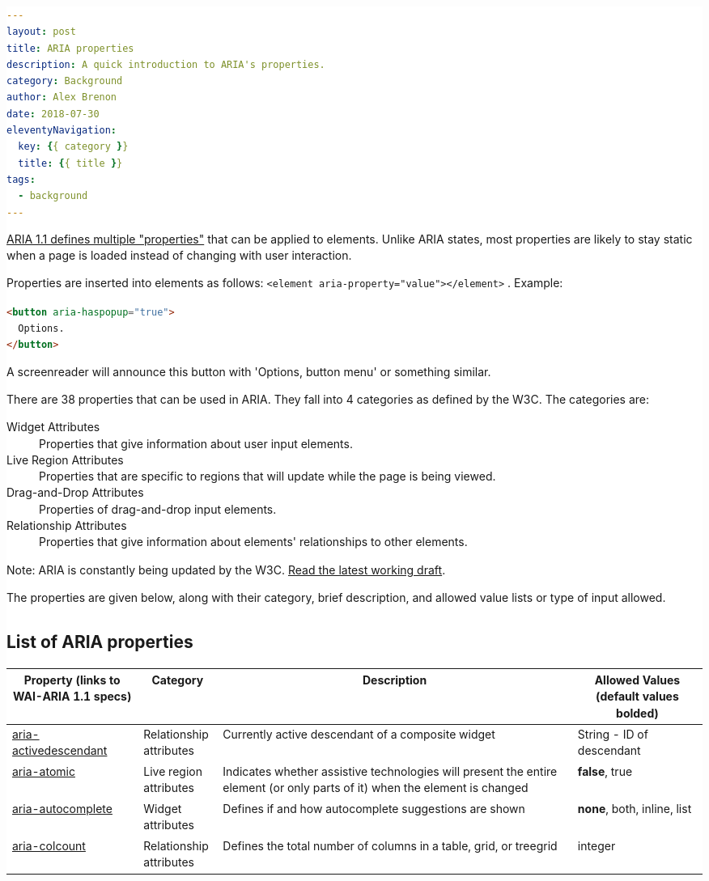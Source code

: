 ```yaml
---
layout: post
title: ARIA properties
description: A quick introduction to ARIA's properties.
category: Background
author: Alex Brenon
date: 2018-07-30
eleventyNavigation:
  key: {{ category }}
  title: {{ title }}
tags:
  - background
---
```


[ARIA 1.1 defines multiple "properties"](https://www.w3.org/WAI/PF/aria-1.1/states_and_properties) that can be applied to elements. Unlike ARIA states, most properties are likely to stay static when a page is loaded instead of changing with user interaction.

Properties are inserted into elements as follows: `<element aria-property="value"></element>` . Example:

```html
<button aria-haspopup="true">
  Options.
</button>
```

A screenreader will announce this button with 'Options, button menu' or something similar.

There are 38 properties that can be used in ARIA. They fall into 4 categories as defined by the W3C. The categories are:

<dl>
  <dt>Widget Attributes</dt>
  <dd>Properties that give information about user input elements.</dd>
  <dt>Live Region Attributes</dt>
  <dd>Properties that are specific to regions that will update while the page is being viewed.</dd>
  <dt>Drag-and-Drop Attributes</dt>
  <dd>Properties of drag-and-drop input elements.</dd>
  <dt>Relationship Attributes</dt>
  <dd>Properties that give information about elements' relationships to other elements.</dd>
</dl>

Note: ARIA is constantly being updated by the W3C. [Read the latest working draft](https://w3c.github.io/aria/).

The properties are given below, along with their category, brief description, and allowed value lists or type of input allowed.

## List of ARIA properties

Property (links to WAI-ARIA 1.1 specs) | Category | Description | Allowed Values (**default values bolded**)
---|---|---|---
[aria-activedescendant](https://www.w3.org/TR/wai-aria-1.1/#aria-activedescendant) | Relationship attributes | Currently active descendant of a composite widget | String - ID of descendant
[aria-atomic](https://www.w3.org/TR/wai-aria-1.1/#aria-atomic) | Live region attributes | Indicates whether assistive technologies will present the entire element (or only parts of it) when the element is changed | **false**, true
[aria-autocomplete](https://www.w3.org/TR/wai-aria-1.1/#aria-autocomplete) | Widget attributes | Defines if and how autocomplete suggestions are shown | **none**, both, inline, list
[aria-colcount](https://www.w3.org/TR/wai-aria-1.1/#aria-colcount) | Relationship attributes | Defines the total number of columns in a table, grid, or treegrid | integer